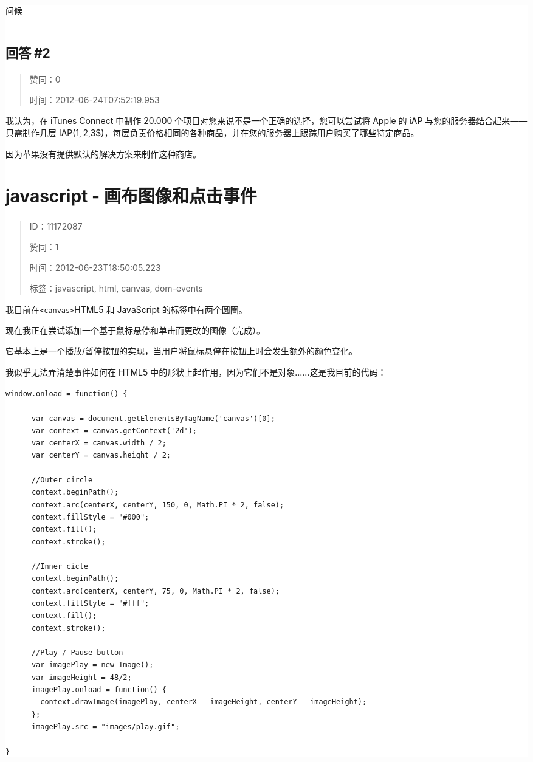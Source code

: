 问候

* * *

## 回答 #2

> 赞同：0
> 
> 时间：2012-06-24T07:52:19.953

我认为，在 iTunes Connect 中制作 20.000 个项目对您来说不是一个正确的选择，您可以尝试将 Apple 的 iAP 与您的服务器结合起来——只需制作几层 IAP(1$,2$,3$)，每层负责价格相同的各种商品，并在您的服务器上跟踪用户购买了哪些特定商品。

因为苹果没有提供默认的解决方案来制作这种商店。

# javascript - 画布图像和点击事件

> ID：11172087
> 
> 赞同：1
> 
> 时间：2012-06-23T18:50:05.223
> 
> 标签：javascript, html, canvas, dom-events

我目前在`<canvas>`HTML5 和 JavaScript 的标签中有两个圆圈。

现在我正在尝试添加一个基于鼠标悬停和单击而更改的图像（完成）。

它基本上是一个播放/暂停按钮的实现，当用户将鼠标悬停在按钮上时会发生额外的颜色变化。

我似乎无法弄清楚事件如何在 HTML5 中的形状上起作用，因为它们不是对象......这是我目前的代码：

```
window.onload = function() {

      var canvas = document.getElementsByTagName('canvas')[0];
      var context = canvas.getContext('2d');
      var centerX = canvas.width / 2;
      var centerY = canvas.height / 2;

      //Outer circle
      context.beginPath();  
      context.arc(centerX, centerY, 150, 0, Math.PI * 2, false);
      context.fillStyle = "#000";
      context.fill();
      context.stroke();

      //Inner cicle
      context.beginPath();
      context.arc(centerX, centerY, 75, 0, Math.PI * 2, false);
      context.fillStyle = "#fff";
      context.fill();
      context.stroke();

      //Play / Pause button
      var imagePlay = new Image();
      var imageHeight = 48/2;
      imagePlay.onload = function() {
        context.drawImage(imagePlay, centerX - imageHeight, centerY - imageHeight);
      };
      imagePlay.src = "images/play.gif";

} 
```
